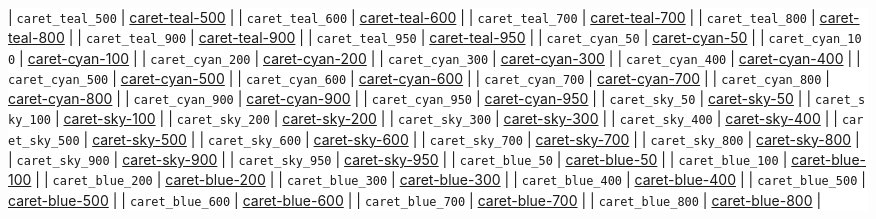 | `caret_teal_500` | [caret-teal-500](https://tailwindcss.com/docs/caret-color) |
| `caret_teal_600` | [caret-teal-600](https://tailwindcss.com/docs/caret-color) |
| `caret_teal_700` | [caret-teal-700](https://tailwindcss.com/docs/caret-color) |
| `caret_teal_800` | [caret-teal-800](https://tailwindcss.com/docs/caret-color) |
| `caret_teal_900` | [caret-teal-900](https://tailwindcss.com/docs/caret-color) |
| `caret_teal_950` | [caret-teal-950](https://tailwindcss.com/docs/caret-color) |
| `caret_cyan_50` | [caret-cyan-50](https://tailwindcss.com/docs/caret-color) |
| `caret_cyan_100` | [caret-cyan-100](https://tailwindcss.com/docs/caret-color) |
| `caret_cyan_200` | [caret-cyan-200](https://tailwindcss.com/docs/caret-color) |
| `caret_cyan_300` | [caret-cyan-300](https://tailwindcss.com/docs/caret-color) |
| `caret_cyan_400` | [caret-cyan-400](https://tailwindcss.com/docs/caret-color) |
| `caret_cyan_500` | [caret-cyan-500](https://tailwindcss.com/docs/caret-color) |
| `caret_cyan_600` | [caret-cyan-600](https://tailwindcss.com/docs/caret-color) |
| `caret_cyan_700` | [caret-cyan-700](https://tailwindcss.com/docs/caret-color) |
| `caret_cyan_800` | [caret-cyan-800](https://tailwindcss.com/docs/caret-color) |
| `caret_cyan_900` | [caret-cyan-900](https://tailwindcss.com/docs/caret-color) |
| `caret_cyan_950` | [caret-cyan-950](https://tailwindcss.com/docs/caret-color) |
| `caret_sky_50` | [caret-sky-50](https://tailwindcss.com/docs/caret-color) |
| `caret_sky_100` | [caret-sky-100](https://tailwindcss.com/docs/caret-color) |
| `caret_sky_200` | [caret-sky-200](https://tailwindcss.com/docs/caret-color) |
| `caret_sky_300` | [caret-sky-300](https://tailwindcss.com/docs/caret-color) |
| `caret_sky_400` | [caret-sky-400](https://tailwindcss.com/docs/caret-color) |
| `caret_sky_500` | [caret-sky-500](https://tailwindcss.com/docs/caret-color) |
| `caret_sky_600` | [caret-sky-600](https://tailwindcss.com/docs/caret-color) |
| `caret_sky_700` | [caret-sky-700](https://tailwindcss.com/docs/caret-color) |
| `caret_sky_800` | [caret-sky-800](https://tailwindcss.com/docs/caret-color) |
| `caret_sky_900` | [caret-sky-900](https://tailwindcss.com/docs/caret-color) |
| `caret_sky_950` | [caret-sky-950](https://tailwindcss.com/docs/caret-color) |
| `caret_blue_50` | [caret-blue-50](https://tailwindcss.com/docs/caret-color) |
| `caret_blue_100` | [caret-blue-100](https://tailwindcss.com/docs/caret-color) |
| `caret_blue_200` | [caret-blue-200](https://tailwindcss.com/docs/caret-color) |
| `caret_blue_300` | [caret-blue-300](https://tailwindcss.com/docs/caret-color) |
| `caret_blue_400` | [caret-blue-400](https://tailwindcss.com/docs/caret-color) |
| `caret_blue_500` | [caret-blue-500](https://tailwindcss.com/docs/caret-color) |
| `caret_blue_600` | [caret-blue-600](https://tailwindcss.com/docs/caret-color) |
| `caret_blue_700` | [caret-blue-700](https://tailwindcss.com/docs/caret-color) |
| `caret_blue_800` | [caret-blue-800](https://tailwindcss.com/docs/caret-color) |
